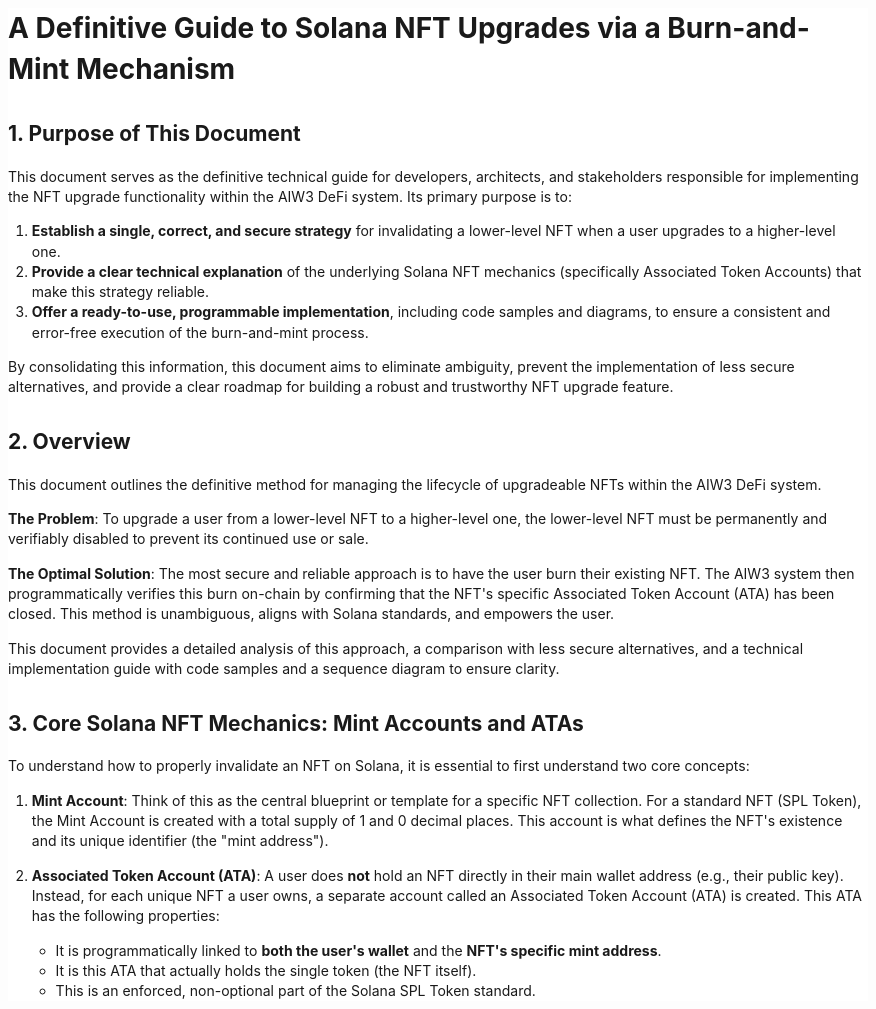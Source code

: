 # A Definitive Guide to Solana NFT Upgrades via a Burn-and-Mint Mechanism

## 1. Purpose of This Document

This document serves as the definitive technical guide for developers, architects, and stakeholders responsible for implementing the NFT upgrade functionality within the AIW3 DeFi system. Its primary purpose is to:

1.  **Establish a single, correct, and secure strategy** for invalidating a lower-level NFT when a user upgrades to a higher-level one.
2.  **Provide a clear technical explanation** of the underlying Solana NFT mechanics (specifically Associated Token Accounts) that make this strategy reliable.
3.  **Offer a ready-to-use, programmable implementation**, including code samples and diagrams, to ensure a consistent and error-free execution of the burn-and-mint process.

By consolidating this information, this document aims to eliminate ambiguity, prevent the implementation of less secure alternatives, and provide a clear roadmap for building a robust and trustworthy NFT upgrade feature.

## 2. Overview

This document outlines the definitive method for managing the lifecycle of upgradeable NFTs within the AIW3 DeFi system. 

**The Problem**: To upgrade a user from a lower-level NFT to a higher-level one, the lower-level NFT must be permanently and verifiably disabled to prevent its continued use or sale.

**The Optimal Solution**: The most secure and reliable approach is to have the user burn their existing NFT. The AIW3 system then programmatically verifies this burn on-chain by confirming that the NFT's specific Associated Token Account (ATA) has been closed. This method is unambiguous, aligns with Solana standards, and empowers the user.

This document provides a detailed analysis of this approach, a comparison with less secure alternatives, and a technical implementation guide with code samples and a sequence diagram to ensure clarity.

## 3. Core Solana NFT Mechanics: Mint Accounts and ATAs

To understand how to properly invalidate an NFT on Solana, it is essential to first understand two core concepts:

1.  **Mint Account**: Think of this as the central blueprint or template for a specific NFT collection. For a standard NFT (SPL Token), the Mint Account is created with a total supply of 1 and 0 decimal places. This account is what defines the NFT's existence and its unique identifier (the "mint address").

2.  **Associated Token Account (ATA)**: A user does **not** hold an NFT directly in their main wallet address (e.g., their public key). Instead, for each unique NFT a user owns, a separate account called an Associated Token Account (ATA) is created. This ATA has the following properties:
    *   It is programmatically linked to **both the user's wallet** and the **NFT's specific mint address**.
    *   It is this ATA that actually holds the single token (the NFT itself).
    *   This is an enforced, non-optional part of the Solana SPL Token standard.
